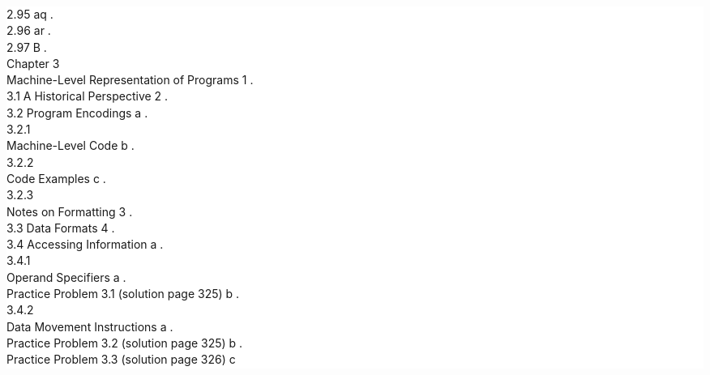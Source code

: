 2.95
aq
.	
2.96
ar
.	
2.97
B
.	
Chapter	
3	
Machine-Level	Representation	of	Programs
1
.	
3.1	
A	Historical	Perspective
2
.	
3.2	
Program	Encodings
a
.	
3.2.1	
Machine-Level	Code
b
.	
3.2.2	
Code	Examples
c
.	
3.2.3	
Notes	on	Formatting
3
.	
3.3	
Data	Formats
4
.	
3.4	
Accessing	Information
a
.	
3.4.1	
Operand	Specifiers
a
.	
Practice	Problem	
3.1	
(solution	page	325)
b
.	
3.4.2	
Data	Movement	Instructions
a
.	
Practice	Problem	
3.2	
(solution	page	325)
b
.	
Practice	Problem	
3.3	
(solution	page	326)
c
